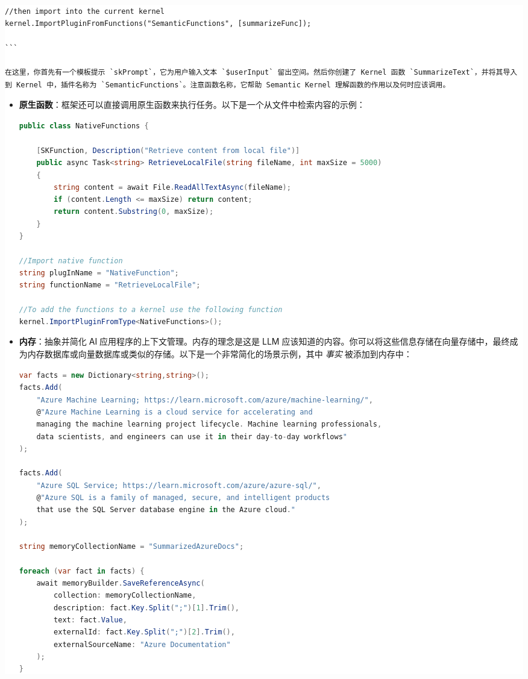     //then import into the current kernel
    kernel.ImportPluginFromFunctions("SemanticFunctions", [summarizeFunc]);

    ```

    在这里，你首先有一个模板提示 `skPrompt`，它为用户输入文本 `$userInput` 留出空间。然后你创建了 Kernel 函数 `SummarizeText`，并将其导入到 Kernel 中，插件名称为 `SemanticFunctions`。注意函数名称，它帮助 Semantic Kernel 理解函数的作用以及何时应该调用。

- **原生函数**：框架还可以直接调用原生函数来执行任务。以下是一个从文件中检索内容的示例：

    ```csharp
    public class NativeFunctions {

        [SKFunction, Description("Retrieve content from local file")]
        public async Task<string> RetrieveLocalFile(string fileName, int maxSize = 5000)
        {
            string content = await File.ReadAllTextAsync(fileName);
            if (content.Length <= maxSize) return content;
            return content.Substring(0, maxSize);
        }
    }
    
    //Import native function
    string plugInName = "NativeFunction";
    string functionName = "RetrieveLocalFile";

   //To add the functions to a kernel use the following function
    kernel.ImportPluginFromType<NativeFunctions>();

    ```

- **内存**：抽象并简化 AI 应用程序的上下文管理。内存的理念是这是 LLM 应该知道的内容。你可以将这些信息存储在向量存储中，最终成为内存数据库或向量数据库或类似的存储。以下是一个非常简化的场景示例，其中 *事实* 被添加到内存中：

    ```csharp
    var facts = new Dictionary<string,string>();
    facts.Add(
        "Azure Machine Learning; https://learn.microsoft.com/azure/machine-learning/",
        @"Azure Machine Learning is a cloud service for accelerating and
        managing the machine learning project lifecycle. Machine learning professionals,
        data scientists, and engineers can use it in their day-to-day workflows"
    );
    
    facts.Add(
        "Azure SQL Service; https://learn.microsoft.com/azure/azure-sql/",
        @"Azure SQL is a family of managed, secure, and intelligent products
        that use the SQL Server database engine in the Azure cloud."
    );
    
    string memoryCollectionName = "SummarizedAzureDocs";
    
    foreach (var fact in facts) {
        await memoryBuilder.SaveReferenceAsync(
            collection: memoryCollectionName,
            description: fact.Key.Split(";")[1].Trim(),
            text: fact.Value,
            externalId: fact.Key.Split(";")[2].Trim(),
            externalSourceName: "Azure Documentation"
        );
    }
    ```
